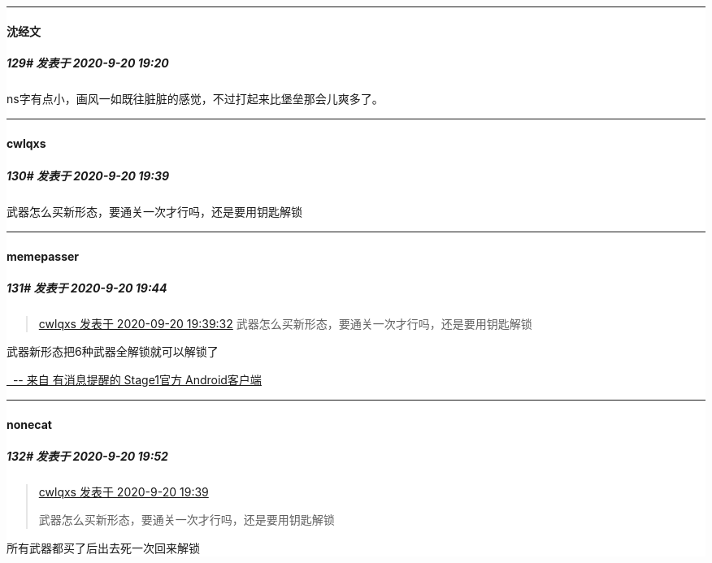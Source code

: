 





-----

####  沈经文  
##### 129#       发表于 2020-9-20 19:20




ns字有点小，画风一如既往脏脏的感觉，不过打起来比堡垒那会儿爽多了。







-----

####  cwlqxs  
##### 130#       发表于 2020-9-20 19:39




武器怎么买新形态，要通关一次才行吗，还是要用钥匙解锁







-----

####  memepasser  
##### 131#       发表于 2020-9-20 19:44



<blockquote><a href="httphttps://bbs.saraba1st.com/2b/forum.php?mod=redirect&amp;goto=findpost&amp;pid=48796671&amp;ptid=1960466" target="_blank">cwlqxs 发表于 2020-09-20 19:39:32</a>
武器怎么买新形态，要通关一次才行吗，还是要用钥匙解锁</blockquote>武器新形态把6种武器全解锁就可以解锁了

[  -- 来自 有消息提醒的 Stage1官方 Android客户端](https://www.coolapk.com/apk/140634)







-----

####  nonecat  
##### 132#       发表于 2020-9-20 19:52



<blockquote><a href="httphttps://bbs.saraba1st.com/2b/forum.php?mod=redirect&amp;goto=findpost&amp;pid=48796671&amp;ptid=1960466" target="_blank">cwlqxs 发表于 2020-9-20 19:39</a>

武器怎么买新形态，要通关一次才行吗，还是要用钥匙解锁</blockquote>
所有武器都买了后出去死一次回来解锁
